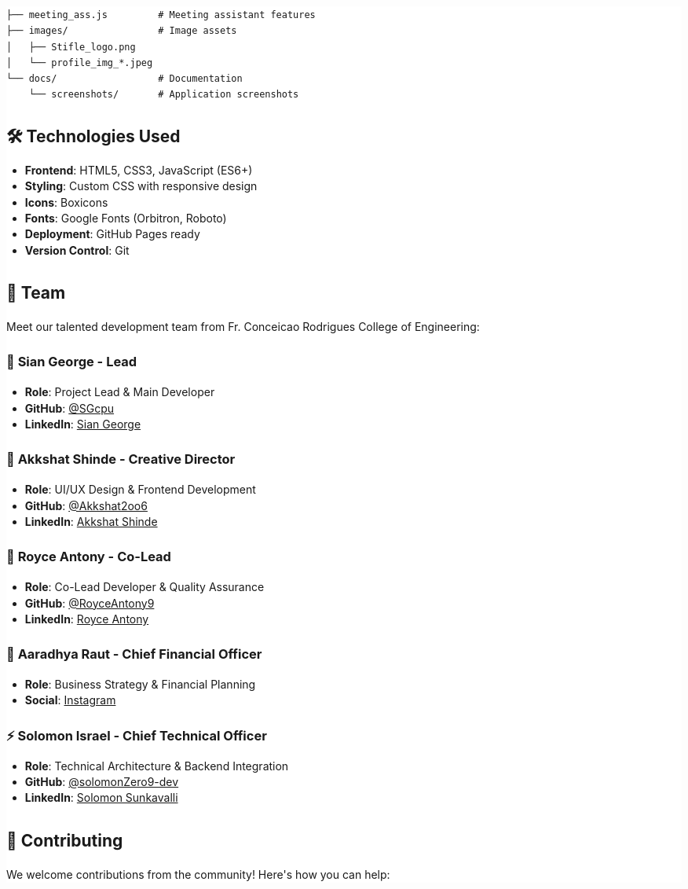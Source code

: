 ```
├── meeting_ass.js         # Meeting assistant features
├── images/                # Image assets
│   ├── Stifle_logo.png
│   └── profile_img_*.jpeg
└── docs/                  # Documentation
    └── screenshots/       # Application screenshots
```

## 🛠 Technologies Used

- **Frontend**: HTML5, CSS3, JavaScript (ES6+)
- **Styling**: Custom CSS with responsive design
- **Icons**: Boxicons
- **Fonts**: Google Fonts (Orbitron, Roboto)
- **Deployment**: GitHub Pages ready
- **Version Control**: Git

## 👥 Team

Meet our talented development team from Fr. Conceicao Rodrigues College of Engineering:

### 🎯 **Sian George** - Lead
- **Role**: Project Lead & Main Developer
- **GitHub**: [@SGcpu](https://github.com/SGcpu)
- **LinkedIn**: [Sian George](https://www.linkedin.com/in/sian-george-864a69352/)

### 🎨 **Akkshat Shinde** - Creative Director
- **Role**: UI/UX Design & Frontend Development
- **GitHub**: [@Akkshat2oo6](https://github.com/Akkshat2oo6)
- **LinkedIn**: [Akkshat Shinde](https://www.linkedin.com/in/akkshat-shinde-825490246/)

### 🤝 **Royce Antony** - Co-Lead
- **Role**: Co-Lead Developer & Quality Assurance
- **GitHub**: [@RoyceAntony9](https://github.com/RoyceAntony9)
- **LinkedIn**: [Royce Antony](https://www.linkedin.com/in/aaradhya-r-77a95b32a/)

### 💼 **Aaradhya Raut** - Chief Financial Officer
- **Role**: Business Strategy & Financial Planning
- **Social**: [Instagram](https://www.instagram.com/aara.raut?igsh=MXF0b3doNDhqMG01Mw==)

### ⚡ **Solomon Israel** - Chief Technical Officer
- **Role**: Technical Architecture & Backend Integration
- **GitHub**: [@solomonZero9-dev](https://github.com/solomonZero9-dev)
- **LinkedIn**: [Solomon Sunkavalli](https://www.linkedin.com/in/solomon-sunkavalli-ba4a36333)

## 🤝 Contributing

We welcome contributions from the community! Here's how you can help:
